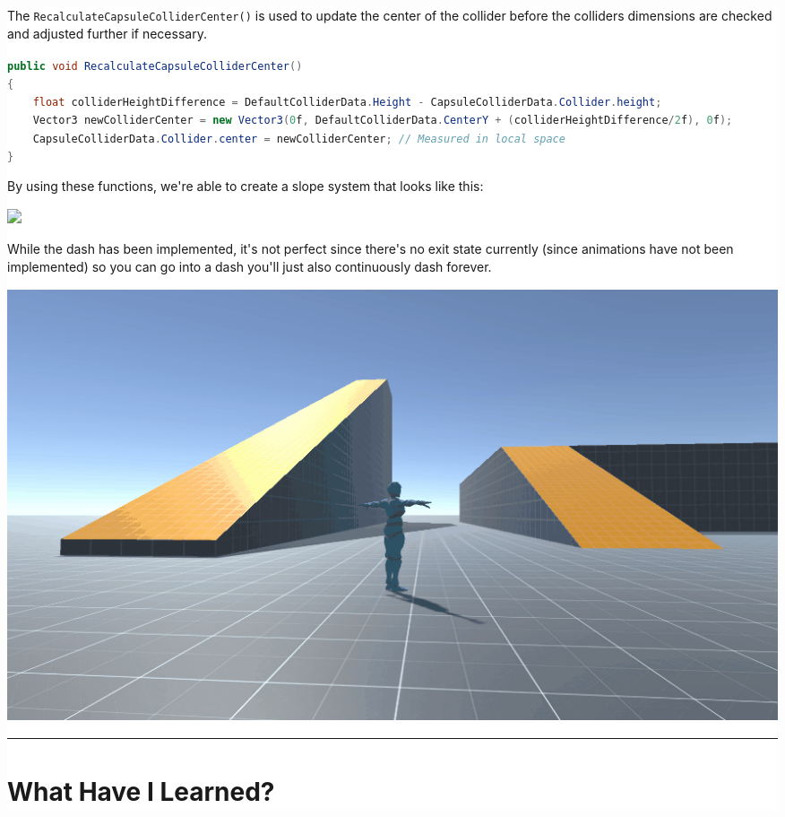 The `RecalculateCapsuleColliderCenter()` is used to update the center of the collider before the colliders dimensions are checked and adjusted further if necessary.

```csharp
public void RecalculateCapsuleColliderCenter()
{
    float colliderHeightDifference = DefaultColliderData.Height - CapsuleColliderData.Collider.height;
    Vector3 newColliderCenter = new Vector3(0f, DefaultColliderData.CenterY + (colliderHeightDifference/2f), 0f);
    CapsuleColliderData.Collider.center = newColliderCenter; // Measured in local space
}
```

By using these functions, we're able to create a slope system that looks like this:

![](src/assets/images/unity_genshin_impact_movement_system/GIMSSlopesGIF.gif)

While the dash has been implemented, it's not perfect since there's no exit state currently (since animations have not been implemented) so you can go into a dash you'll just also continuously dash forever.

![](src/assets/images/unity_genshin_impact_movement_system/GIMSInfiniteDashGIF.gif)

---

# What Have I Learned?

